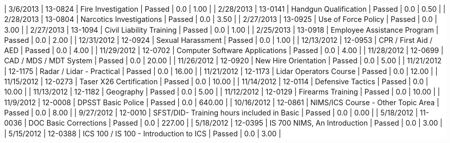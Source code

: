 | 3/6/2013 | 13-0824 | Fire Investigation | Passed | 0.0 | 1.00 |
| 2/28/2013 | 13-0141 | Handgun Qualification | Passed | 0.0 | 0.50 |
| 2/28/2013 | 13-0804 | Narcotics Investigations | Passed | 0.0 | 3.50 |
| 2/27/2013 | 13-0925 | Use of Force Policy | Passed | 0.0 | 3.00 |
| 2/27/2013 | 13-1094 | Civil Liability Training | Passed | 0.0 | 1.00 |
| 2/25/2013 | 13-0918 | Employee Assistance Program | Passed | 0.0 | 2.00 |
| 12/31/2012 | 12-0924 | Sexual Harassment | Passed | 0.0 | 1.00 |
| 12/13/2012 | 12-0953 | CPR / First Aid / AED | Passed | 0.0 | 4.00 |
| 11/29/2012 | 12-0702 | Computer Software Applications | Passed | 0.0 | 4.00 |
| 11/28/2012 | 12-0699 | CAD / MDS / MDT System | Passed | 0.0 | 20.00 |
| 11/26/2012 | 12-0920 | New Hire Orientation | Passed | 0.0 | 5.00 |
| 11/21/2012 | 12-1175 | Radar / Lidar - Practical | Passed | 0.0 | 16.00 |
| 11/21/2012 | 12-1173 | Lidar Operators Course | Passed | 0.0 | 12.00 |
| 11/15/2012 | 12-0273 | Taser X26 Certification | Passed | 0.0 | 10.00 |
| 11/14/2012 | 12-0114 | Defensive Tactics | Passed | 0.0 | 10.00 |
| 11/13/2012 | 12-1182 | Geography | Passed | 0.0 | 5.00 |
| 11/12/2012 | 12-0129 | Firearms Training | Passed | 0.0 | 10.00 |
| 11/9/2012 | 12-0008 | DPSST Basic Police | Passed | 0.0 | 640.00 |
| 10/16/2012 | 12-0861 | NIMS/ICS Course - Other Topic Area | Passed | 0.0 | 8.00 |
| 9/27/2012 | 12-0010 | SFST/DID- Training hours included in Basic | Passed | 0.0 | 0.00 |
| 5/18/2012 | 11-0036 | DOC Basic Corrections | Passed | 0.0 | 227.00 |
| 5/18/2012 | 12-0395 | IS 700  NIMS, An Introduction | Passed | 0.0 | 3.00 |
| 5/15/2012 | 12-0388 | ICS 100 / IS 100 - Introduction to ICS | Passed | 0.0 | 3.00 |
